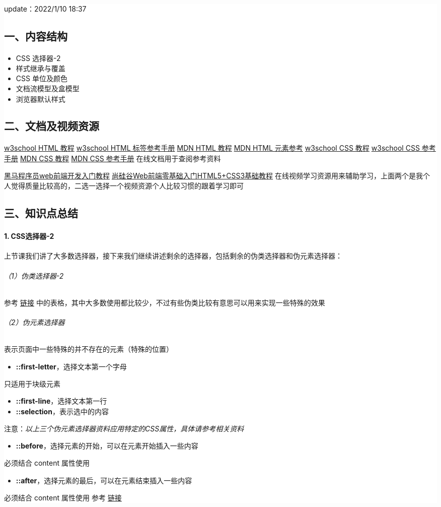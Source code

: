
update：2022/1/10 18:37

## 一、内容结构

- CSS 选择器-2
- 样式继承与覆盖
- CSS 单位及颜色
- 文档流模型及盒模型
- 浏览器默认样式

## 二、文档及视频资源
[w3school HTML 教程](https://www.w3school.com.cn/html/index.asp)
[w3school HTML 标签参考手册](https://www.w3school.com.cn/tags/index.asp)
[MDN HTML 教程](https://developer.mozilla.org/zh-CN/docs/Web/HTML)
[MDN HTML 元素参考](https://developer.mozilla.org/zh-CN/docs/Web/HTML/Element)
[w3school CSS 教程](https://www.w3school.com.cn/css/index.asp)
[w3school CSS 参考手册](https://www.w3school.com.cn/cssref/index.asp)
[MDN CSS 教程](https://developer.mozilla.org/zh-CN/docs/Web/CSS)
[MDN CSS 参考手册](https://developer.mozilla.org/zh-CN/docs/Web/CSS/Reference)
在线文档用于查阅参考资料

[黑马程序员web前端开发入门教程](https://www.bilibili.com/video/BV1Kg411T7t9)
[尚硅谷Web前端零基础入门HTML5+CSS3基础教程](https://www.bilibili.com/video/BV1XJ411X7Ud)
在线视频学习资源用来辅助学习，上面两个是我个人觉得质量比较高的，二选一选择一个视频资源个人比较习惯的跟着学习即可

## 三、知识点总结
#### 1. CSS选择器-2
上节课我们讲了大多数选择器，接下来我们继续讲述剩余的选择器，包括剩余的伪类选择器和伪元素选择器：
###### （1）伪类选择器-2
参考 [链接](https://www.w3school.com.cn/css/css_pseudo_classes.asp) 中的表格，其中大多数使用都比较少，不过有些伪类比较有意思可以用来实现一些特殊的效果

###### （2）伪元素选择器
表示页面中一些特殊的并不存在的元素（特殊的位置）

- **::first-letter**，选择文本第一个字母

只适用于块级元素

- **::first-line**，选择文本第一行
- **::selection**，表示选中的内容

注意：_以上三个伪元素选择器资料应用特定的CSS属性，具体请参考相关资料_

- **::before**，选择元素的开始，可以在元素开始插入一些内容

必须结合 content 属性使用

- **::after**，选择元素的最后，可以在元素结束插入一些内容

必须结合 content 属性使用
参考 [链接](https://www.w3school.com.cn/css/css_pseudo_elements.asp)
